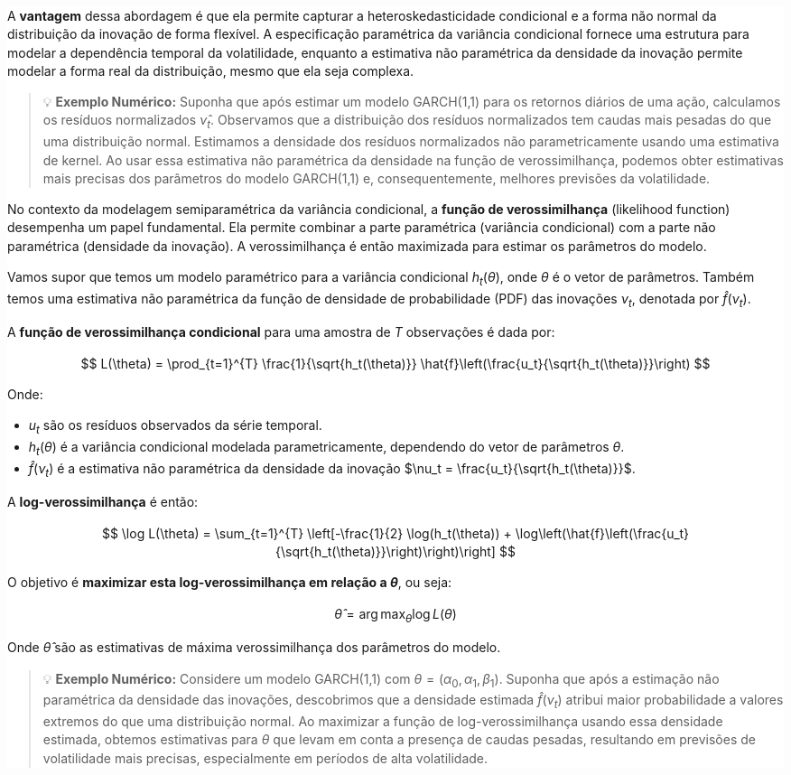A **vantagem** dessa abordagem é que ela permite capturar a heteroskedasticidade condicional e a forma não normal da distribuição da inovação de forma flexível. A especificação paramétrica da variância condicional fornece uma estrutura para modelar a dependência temporal da volatilidade, enquanto a estimativa não paramétrica da densidade da inovação permite modelar a forma real da distribuição, mesmo que ela seja complexa.

> 💡 **Exemplo Numérico:** Suponha que após estimar um modelo GARCH(1,1) para os retornos diários de uma ação, calculamos os resíduos normalizados $\hat{\nu}_t$. Observamos que a distribuição dos resíduos normalizados tem caudas mais pesadas do que uma distribuição normal. Estimamos a densidade dos resíduos normalizados não parametricamente usando uma estimativa de kernel. Ao usar essa estimativa não paramétrica da densidade na função de verossimilhança, podemos obter estimativas mais precisas dos parâmetros do modelo GARCH(1,1) e, consequentemente, melhores previsões da volatilidade.

No contexto da modelagem semiparamétrica da variância condicional, a **função de verossimilhança** (likelihood function) desempenha um papel fundamental. Ela permite combinar a parte paramétrica (variância condicional) com a parte não paramétrica (densidade da inovação). A verossimilhança é então maximizada para estimar os parâmetros do modelo.

Vamos supor que temos um modelo paramétrico para a variância condicional $h_t(\theta)$, onde $\theta$ é o vetor de parâmetros. Também temos uma estimativa não paramétrica da função de densidade de probabilidade (PDF) das inovações $\nu_t$, denotada por $\hat{f}(\nu_t)$.

A **função de verossimilhança condicional** para uma amostra de $T$ observações é dada por:

$$
L(\theta) = \prod_{t=1}^{T} \frac{1}{\sqrt{h_t(\theta)}} \hat{f}\left(\frac{u_t}{\sqrt{h_t(\theta)}}\right)
$$

Onde:

*   $u_t$ são os resíduos observados da série temporal.
*   $h_t(\theta)$ é a variância condicional modelada parametricamente, dependendo do vetor de parâmetros $\theta$.
*   $\hat{f}(\nu_t)$ é a estimativa não paramétrica da densidade da inovação $\nu_t = \frac{u_t}{\sqrt{h_t(\theta)}}$.

A **log-verossimilhança** é então:

$$
\log L(\theta) = \sum_{t=1}^{T} \left[-\frac{1}{2} \log(h_t(\theta)) + \log\left(\hat{f}\left(\frac{u_t}{\sqrt{h_t(\theta)}}\right)\right)\right]
$$

O objetivo é **maximizar esta log-verossimilhança em relação a $\theta$**, ou seja:

$$
\hat{\theta} = \arg\max_{\theta} \log L(\theta)
$$

Onde $\hat{\theta}$ são as estimativas de máxima verossimilhança dos parâmetros do modelo.

> 💡 **Exemplo Numérico:** Considere um modelo GARCH(1,1) com $\theta = (\alpha_0, \alpha_1, \beta_1)$. Suponha que após a estimação não paramétrica da densidade das inovações, descobrimos que a densidade estimada $\hat{f}(\nu_t)$ atribui maior probabilidade a valores extremos do que uma distribuição normal. Ao maximizar a função de log-verossimilhança usando essa densidade estimada, obtemos estimativas para $\theta$ que levam em conta a presença de caudas pesadas, resultando em previsões de volatilidade mais precisas, especialmente em períodos de alta volatilidade.


[^1]: Capítulo 21, "Time Series Models of Heteroskedasticity".